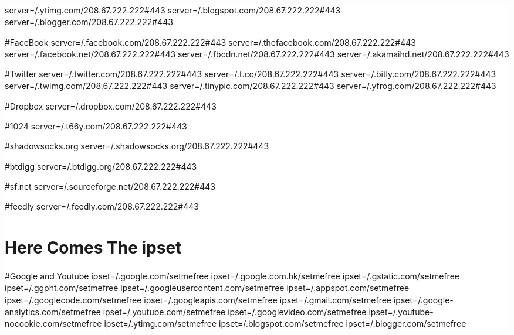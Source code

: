 server=/.ytimg.com/208.67.222.222#443
server=/.blogspot.com/208.67.222.222#443
server=/.blogger.com/208.67.222.222#443

#FaceBook
server=/.facebook.com/208.67.222.222#443
server=/.thefacebook.com/208.67.222.222#443
server=/.facebook.net/208.67.222.222#443
server=/.fbcdn.net/208.67.222.222#443
server=/.akamaihd.net/208.67.222.222#443

#Twitter
server=/.twitter.com/208.67.222.222#443
server=/.t.co/208.67.222.222#443
server=/.bitly.com/208.67.222.222#443
server=/.twimg.com/208.67.222.222#443
server=/.tinypic.com/208.67.222.222#443
server=/.yfrog.com/208.67.222.222#443

#Dropbox
server=/.dropbox.com/208.67.222.222#443

#1024
server=/.t66y.com/208.67.222.222#443

#shadowsocks.org
server=/.shadowsocks.org/208.67.222.222#443

#btdigg
server=/.btdigg.org/208.67.222.222#443

#sf.net
server=/.sourceforge.net/208.67.222.222#443

#feedly
server=/.feedly.com/208.67.222.222#443

# Here Comes The ipset 

#Google and Youtube
ipset=/.google.com/setmefree
ipset=/.google.com.hk/setmefree
ipset=/.gstatic.com/setmefree
ipset=/.ggpht.com/setmefree
ipset=/.googleusercontent.com/setmefree
ipset=/.appspot.com/setmefree
ipset=/.googlecode.com/setmefree
ipset=/.googleapis.com/setmefree
ipset=/.gmail.com/setmefree
ipset=/.google-analytics.com/setmefree
ipset=/.youtube.com/setmefree
ipset=/.googlevideo.com/setmefree
ipset=/.youtube-nocookie.com/setmefree
ipset=/.ytimg.com/setmefree
ipset=/.blogspot.com/setmefree
ipset=/.blogger.com/setmefree
